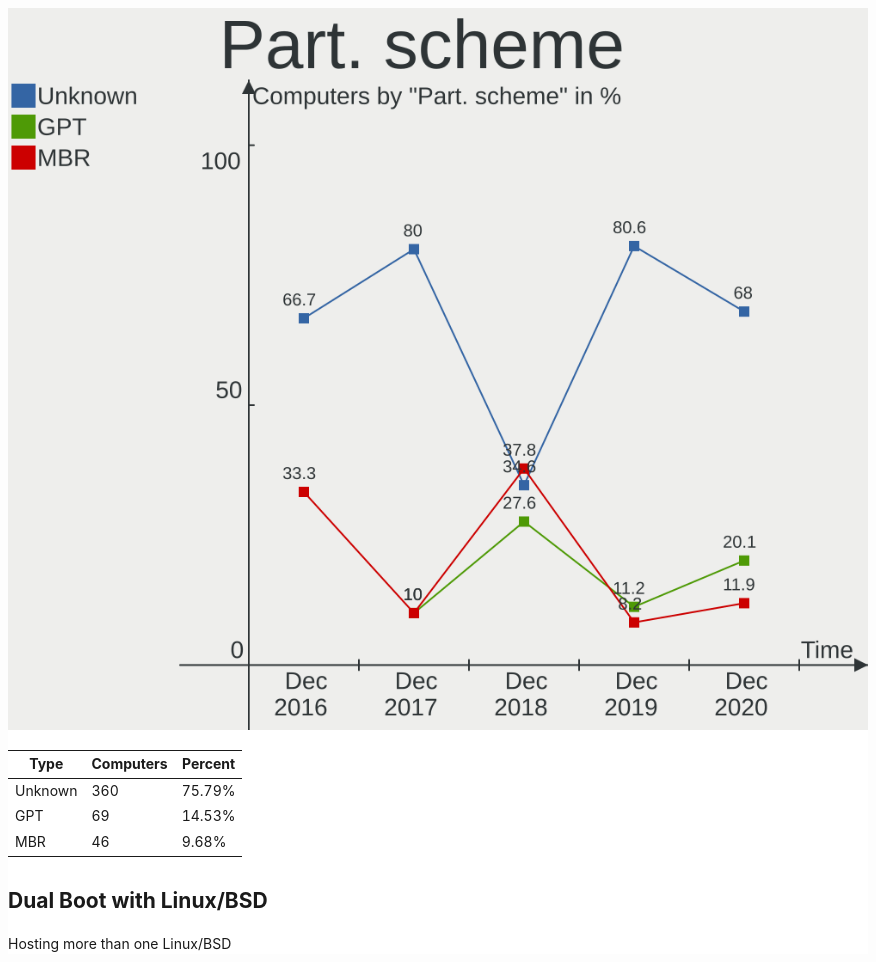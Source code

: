 ![Part. scheme](./images/line_chart/os_part_scheme.svg)

| Type    | Computers | Percent |
|---------|-----------|---------|
| Unknown | 360       | 75.79%  |
| GPT     | 69        | 14.53%  |
| MBR     | 46        | 9.68%   |

Dual Boot with Linux/BSD
------------------------

Hosting more than one Linux/BSD
